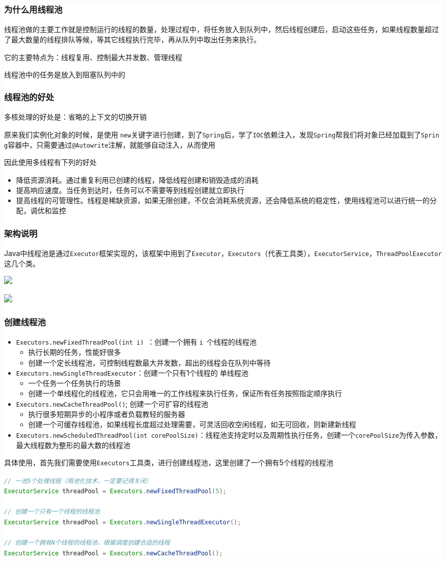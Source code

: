 ### 为什么用线程池

线程池做的主要工作就是控制运行的线程的数量，处理过程中，将任务放入到队列中，然后线程创建后，启动这些任务，如果线程数量超过了最大数量的线程排队等候，等其它线程执行完毕，再从队列中取出任务来执行。

它的主要特点为：线程复用、控制最大并发数、管理线程

线程池中的任务是放入到阻塞队列中的

### 线程池的好处

多核处理的好处是：省略的上下文的切换开销

原来我们实例化对象的时候，是使用 `new`关键字进行创建，到了`Spring`后，学了`IOC`依赖注入，发现`Spring`帮我们将对象已经加载到了`Spring`容器中，只需要通过`@Autowrite`注解，就能够自动注入，从而使用

因此使用多线程有下列的好处

- 降低资源消耗。通过重复利用已创建的线程，降低线程创建和销毁造成的消耗
- 提高响应速度。当任务到达时，任务可以不需要等到线程创建就立即执行
- 提高线程的可管理性。线程是稀缺资源，如果无限创建，不仅会消耗系统资源，还会降低系统的稳定性，使用线程池可以进行统一的分配，调优和监控

### 架构说明

Java中线程池是通过`Executor`框架实现的，该框架中用到了`Executor`，`Executors`（代表工具类），`ExecutorService`，`ThreadPoolExecutor`这几个类。

![](http://120.77.237.175:9080/photos/eight/java/juc/threadpool/04.png)

![](http://120.77.237.175:9080/photos/eight/java/juc/threadpool/05.png)

###  创建线程池

- `Executors.newFixedThreadPool(int i) `：创建一个拥有 `i `个线程的线程池
  - 执行长期的任务，性能好很多
  - 创建一个定长线程池，可控制线程数最大并发数，超出的线程会在队列中等待
- `Executors.newSingleThreadExecutor`：创建一个只有1个线程的 单线程池
  - 一个任务一个任务执行的场景
  - 创建一个单线程化的线程池，它只会用唯一的工作线程来执行任务，保证所有任务按照指定顺序执行
- `Executors.newCacheThreadPool()`; 创建一个可扩容的线程池
  - 执行很多短期异步的小程序或者负载教轻的服务器
  - 创建一个可缓存线程池，如果线程长度超过处理需要，可灵活回收空闲线程，如无可回收，则新建新线程
- `Executors.newScheduledThreadPool(int corePoolSize)`：线程池支持定时以及周期性执行任务，创建一个`corePoolSize`为传入参数，最大线程数为整形的最大数的线程池

具体使用，首先我们需要使用`Executors`工具类，进行创建线程池，这里创建了一个拥有5个线程的线程池

```java
// 一池5个处理线程（用池化技术，一定要记得关闭）
ExecutorService threadPool = Executors.newFixedThreadPool(5);

// 创建一个只有一个线程的线程池
ExecutorService threadPool = Executors.newSingleThreadExecutor();

// 创建一个拥有N个线程的线程池，根据调度创建合适的线程
ExecutorService threadPool = Executors.newCacheThreadPool();
```
